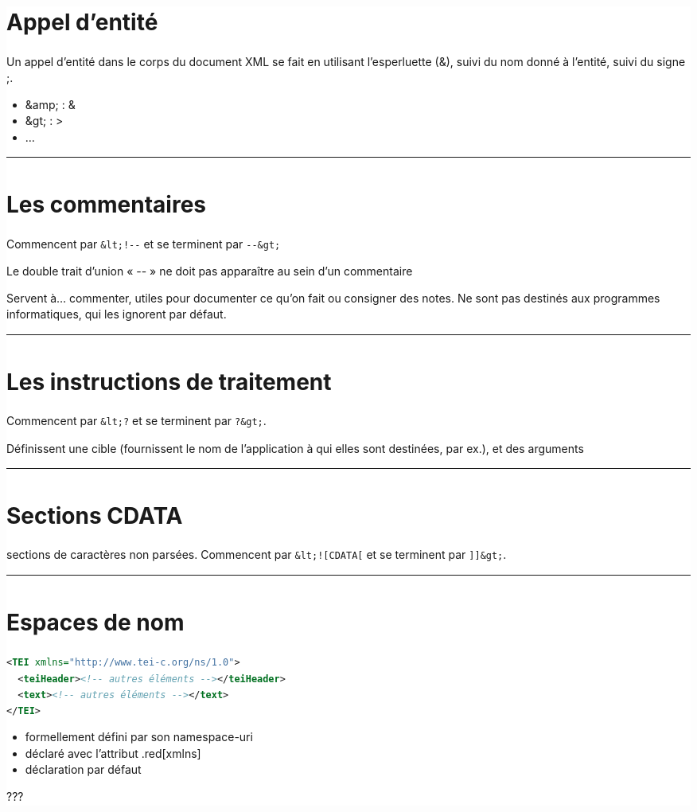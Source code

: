 # Appel d’entité

Un appel d’entité dans le corps du document XML se fait en utilisant l’esperluette (&amp;), suivi du nom donné à l’entité, suivi du signe ;.

- &amp;amp;&nbsp;: &amp;
- &amp;gt;&nbsp;: &gt;
- …

---

# Les commentaires

Commencent par `&lt;!--` et se terminent par `--&gt;`

Le double trait d’union «&nbsp;--&nbsp;» ne doit pas apparaître au sein d’un commentaire

Servent à… commenter, utiles pour documenter ce qu’on fait ou consigner des notes. Ne sont pas destinés aux programmes informatiques, qui les ignorent par défaut.

---

# Les instructions de traitement

Commencent par `&lt;?` et se terminent par `?&gt;`.

Définissent une cible (fournissent le nom de l’application à qui elles sont destinées, par ex.), et des arguments

---

# Sections CDATA

sections de caractères non parsées. Commencent par `&lt;![CDATA[` et se terminent par `]]&gt;`.

---

# Espaces de nom

```xml
<TEI xmlns="http://www.tei-c.org/ns/1.0">
  <teiHeader><!-- autres éléments --></teiHeader>
  <text><!-- autres éléments --></text>
</TEI>
```

- formellement défini par son namespace-uri
- déclaré avec l’attribut .red[xmlns]
- déclaration par défaut

???

